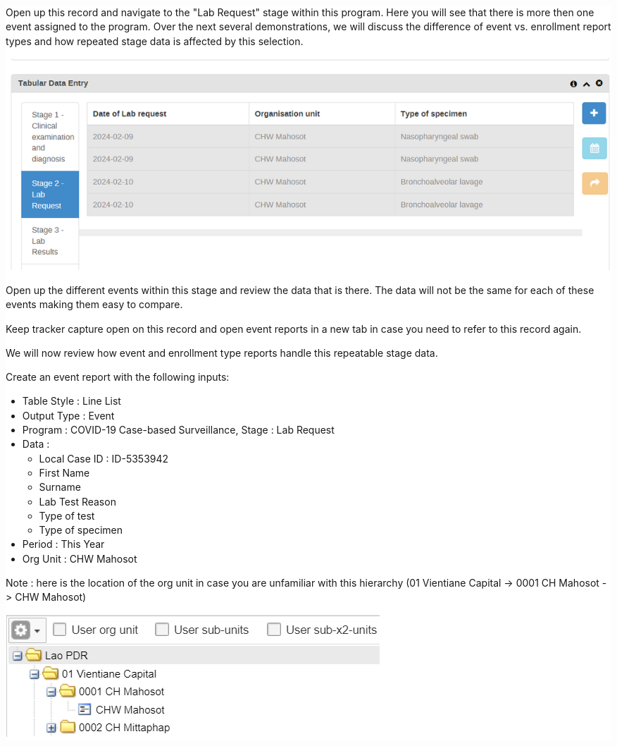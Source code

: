 
Open up this record and navigate to the "Lab Request" stage within this program. Here you will see that there is more then one event assigned to the program. Over the next several demonstrations, we will discuss the difference of event vs. enrollment report types and how repeated stage data is affected by this selection.

![angela_lab](resources/images/event_reports/angela_record_lab_request.png)

Open up the different events within this stage and review the data that is there. The data will not be the same for each of these events making them easy to compare.

Keep tracker capture open on this record and open event reports in a new tab in case you need to refer to this record again.

We will now review how event and enrollment type reports handle this repeatable stage data.

Create an event report with the following inputs:

- Table Style : Line List
- Output Type : Event
- Program : COVID-19 Case-based Surveillance, Stage : Lab Request
- Data :
  - Local Case ID : ID-5353942
  - First Name
  - Surname
  - Lab Test Reason
  - Type of test
  - Type of specimen
- Period : This Year
- Org Unit : CHW Mahosot

Note : here is the location of the org unit in case you are unfamiliar with this hierarchy (01 Vientiane Capital -> 0001 CH Mahosot -> CHW Mahosot)

![chw_mahosot](resources/images/event_reports/chw_mahosot.png)
